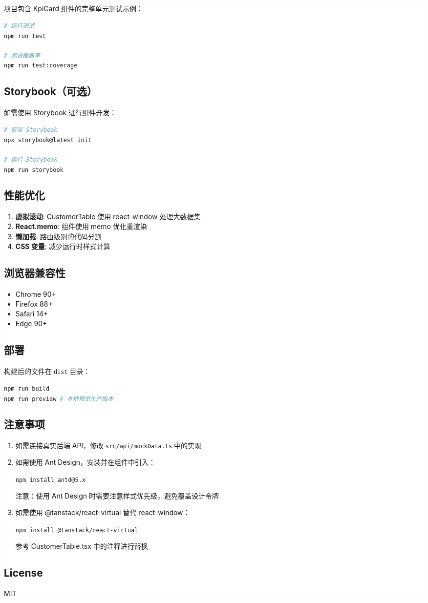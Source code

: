 项目包含 KpiCard 组件的完整单元测试示例：

```bash
# 运行测试
npm run test

# 测试覆盖率
npm run test:coverage
```

## Storybook（可选）

如需使用 Storybook 进行组件开发：

```bash
# 安装 Storybook
npx storybook@latest init

# 运行 Storybook
npm run storybook
```

## 性能优化

1. **虚拟滚动**: CustomerTable 使用 react-window 处理大数据集
2. **React.memo**: 组件使用 memo 优化重渲染
3. **懒加载**: 路由级别的代码分割
4. **CSS 变量**: 减少运行时样式计算

## 浏览器兼容性

- Chrome 90+
- Firefox 88+
- Safari 14+
- Edge 90+

## 部署

构建后的文件在 `dist` 目录：

```bash
npm run build
npm run preview # 本地预览生产版本
```

## 注意事项

1. 如需连接真实后端 API，修改 `src/api/mockData.ts` 中的实现
2. 如需使用 Ant Design，安装并在组件中引入：
   ```bash
   npm install antd@5.x
   ```
   注意：使用 Ant Design 时需要注意样式优先级，避免覆盖设计令牌

3. 如需使用 @tanstack/react-virtual 替代 react-window：
   ```bash
   npm install @tanstack/react-virtual
   ```
   参考 CustomerTable.tsx 中的注释进行替换

## License

MIT